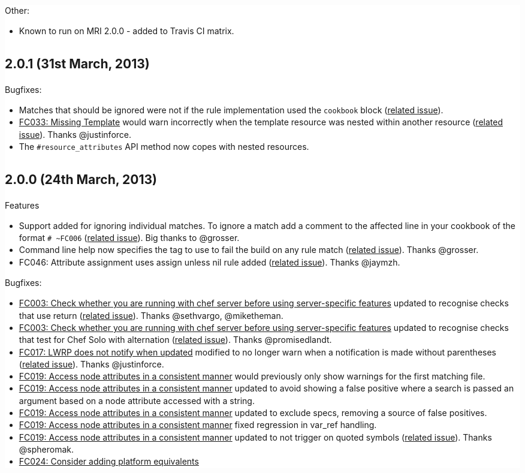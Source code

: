 Other:

  - Known to run on MRI 2.0.0 - added to Travis CI matrix.

## 2.0.1 (31st March, 2013)

Bugfixes:

  - Matches that should be ignored were not if the rule implementation used the
    `cookbook` block
    ([related issue](https://github.com/acrmp/foodcritic/issues/119)).
  - [FC033: Missing Template](http://acrmp.github.com/foodcritic/#FC033)
    would warn incorrectly when the template resource was nested within another
    resource
    ([related issue](https://github.com/acrmp/foodcritic/issues/96)).
    Thanks @justinforce.
  - The `#resource_attributes` API method now copes with nested resources.

## 2.0.0 (24th March, 2013)

Features

  - Support added for ignoring individual matches. To ignore a match add a
    comment to the affected line in your cookbook of the format `# ~FC006`
    ([related issue](https://github.com/acrmp/foodcritic/issues/119)).
    Big thanks to @grosser.
  - Command line help now specifies the tag to use to fail the build on any
    rule match
    ([related issue](https://github.com/acrmp/foodcritic/issues/108)).
    Thanks @grosser.
  - FC046: Attribute assignment uses assign unless nil
    rule added
    ([related issue](https://github.com/acrmp/foodcritic/issues/52)).
    Thanks @jaymzh.

Bugfixes:

  - [FC003: Check whether you are running with chef server before using server-specific features](http://acrmp.github.com/foodcritic/#FC003)
    updated to recognise checks that use return
    ([related issue](https://github.com/acrmp/foodcritic/issues/92)).
    Thanks @sethvargo, @miketheman.
  - [FC003: Check whether you are running with chef server before using server-specific features](http://acrmp.github.com/foodcritic/#FC003)
    updated to recognise checks that test for Chef Solo with alternation
    ([related issue](https://github.com/acrmp/foodcritic/issues/103)).
    Thanks @promisedlandt.
  - [FC017: LWRP does not notify when updated](http://acrmp.github.com/foodcritic/#FC017)
    modified to no longer warn when a notification is made without parentheses
    ([related issue](https://github.com/acrmp/foodcritic/issues/121)).
    Thanks @justinforce.
  - [FC019: Access node attributes in a consistent manner](http://acrmp.github.com/foodcritic/#FC019)
    would previously only show warnings for the first matching file.
  - [FC019: Access node attributes in a consistent manner](http://acrmp.github.com/foodcritic/#FC019)
    updated to avoid showing a false positive where a search is passed an
    argument based on a node attribute accessed with a string.
  - [FC019: Access node attributes in a consistent manner](http://acrmp.github.com/foodcritic/#FC019)
    updated to exclude specs, removing a source of false positives.
  - [FC019: Access node attributes in a consistent manner](http://acrmp.github.com/foodcritic/#FC019)
    fixed regression in var_ref handling.
  - [FC019: Access node attributes in a consistent manner](http://acrmp.github.com/foodcritic/#FC019)
    updated to not trigger on quoted symbols
    ([related issue](https://github.com/acrmp/foodcritic/issues/88)).
    Thanks @spheromak.
  - [FC024: Consider adding platform equivalents](http://acrmp.github.com/foodcritic/#FC024)